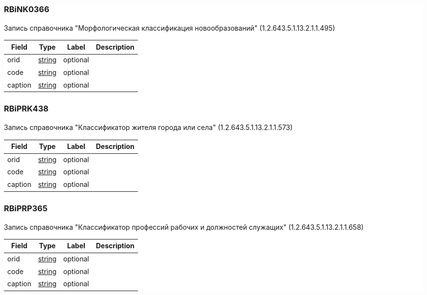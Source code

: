 


<a name="com.siams.med.api.RBiNK0366"/>

### RBiNK0366

Запись справочника &#34;Морфологическая классификация новообразований&#34; (1.2.643.5.1.13.2.1.1.495)


| Field | Type | Label | Description |
| ----- | ---- | ----- | ----------- |
| orid | [string](#string) | optional |  |
| code | [string](#string) | optional |  |
| caption | [string](#string) | optional |  |






<a name="com.siams.med.api.RBiPRK438"/>

### RBiPRK438

Запись справочника &#34;Классификатор жителя города или села&#34; (1.2.643.5.1.13.2.1.1.573)


| Field | Type | Label | Description |
| ----- | ---- | ----- | ----------- |
| orid | [string](#string) | optional |  |
| code | [string](#string) | optional |  |
| caption | [string](#string) | optional |  |






<a name="com.siams.med.api.RBiPRP365"/>

### RBiPRP365

Запись справочника &#34;Классификатор профессий рабочих и должностей служащих&#34; (1.2.643.5.1.13.2.1.1.658)


| Field | Type | Label | Description |
| ----- | ---- | ----- | ----------- |
| orid | [string](#string) | optional |  |
| code | [string](#string) | optional |  |
| caption | [string](#string) | optional |  |


